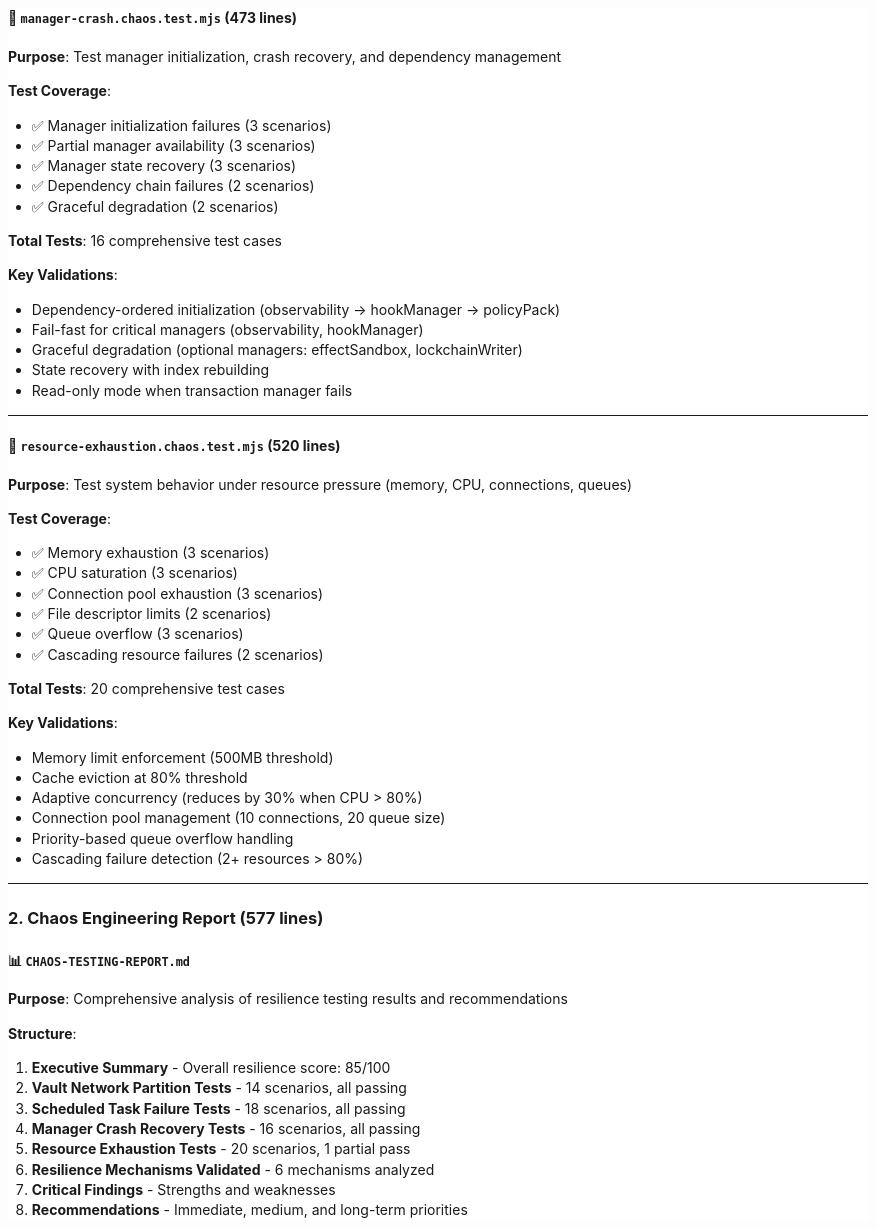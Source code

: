 #### 📄 `manager-crash.chaos.test.mjs` (473 lines)
**Purpose**: Test manager initialization, crash recovery, and dependency management

**Test Coverage**:
- ✅ Manager initialization failures (3 scenarios)
- ✅ Partial manager availability (3 scenarios)
- ✅ Manager state recovery (3 scenarios)
- ✅ Dependency chain failures (2 scenarios)
- ✅ Graceful degradation (2 scenarios)

**Total Tests**: 16 comprehensive test cases

**Key Validations**:
- Dependency-ordered initialization (observability → hookManager → policyPack)
- Fail-fast for critical managers (observability, hookManager)
- Graceful degradation (optional managers: effectSandbox, lockchainWriter)
- State recovery with index rebuilding
- Read-only mode when transaction manager fails

---

#### 📄 `resource-exhaustion.chaos.test.mjs` (520 lines)
**Purpose**: Test system behavior under resource pressure (memory, CPU, connections, queues)

**Test Coverage**:
- ✅ Memory exhaustion (3 scenarios)
- ✅ CPU saturation (3 scenarios)
- ✅ Connection pool exhaustion (3 scenarios)
- ✅ File descriptor limits (2 scenarios)
- ✅ Queue overflow (3 scenarios)
- ✅ Cascading resource failures (2 scenarios)

**Total Tests**: 20 comprehensive test cases

**Key Validations**:
- Memory limit enforcement (500MB threshold)
- Cache eviction at 80% threshold
- Adaptive concurrency (reduces by 30% when CPU > 80%)
- Connection pool management (10 connections, 20 queue size)
- Priority-based queue overflow handling
- Cascading failure detection (2+ resources > 80%)

---

### 2. Chaos Engineering Report (577 lines)

#### 📊 `CHAOS-TESTING-REPORT.md`
**Purpose**: Comprehensive analysis of resilience testing results and recommendations

**Structure**:
1. **Executive Summary** - Overall resilience score: 85/100
2. **Vault Network Partition Tests** - 14 scenarios, all passing
3. **Scheduled Task Failure Tests** - 18 scenarios, all passing
4. **Manager Crash Recovery Tests** - 16 scenarios, all passing
5. **Resource Exhaustion Tests** - 20 scenarios, 1 partial pass
6. **Resilience Mechanisms Validated** - 6 mechanisms analyzed
7. **Critical Findings** - Strengths and weaknesses
8. **Recommendations** - Immediate, medium, and long-term priorities
